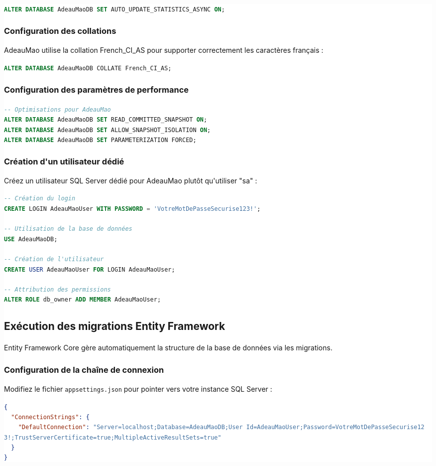 ```sql
ALTER DATABASE AdeauMaoDB SET AUTO_UPDATE_STATISTICS_ASYNC ON;
```

### Configuration des collations

AdeauMao utilise la collation French_CI_AS pour supporter correctement les caractères français :

```sql
ALTER DATABASE AdeauMaoDB COLLATE French_CI_AS;
```

### Configuration des paramètres de performance

```sql
-- Optimisations pour AdeauMao
ALTER DATABASE AdeauMaoDB SET READ_COMMITTED_SNAPSHOT ON;
ALTER DATABASE AdeauMaoDB SET ALLOW_SNAPSHOT_ISOLATION ON;
ALTER DATABASE AdeauMaoDB SET PARAMETERIZATION FORCED;
```

### Création d'un utilisateur dédié

Créez un utilisateur SQL Server dédié pour AdeauMao plutôt qu'utiliser "sa" :

```sql
-- Création du login
CREATE LOGIN AdeauMaoUser WITH PASSWORD = 'VotreMotDePasseSecurise123!';

-- Utilisation de la base de données
USE AdeauMaoDB;

-- Création de l'utilisateur
CREATE USER AdeauMaoUser FOR LOGIN AdeauMaoUser;

-- Attribution des permissions
ALTER ROLE db_owner ADD MEMBER AdeauMaoUser;
```

## Exécution des migrations Entity Framework

Entity Framework Core gère automatiquement la structure de la base de données via les migrations.

### Configuration de la chaîne de connexion

Modifiez le fichier `appsettings.json` pour pointer vers votre instance SQL Server :

```json
{
  "ConnectionStrings": {
    "DefaultConnection": "Server=localhost;Database=AdeauMaoDB;User Id=AdeauMaoUser;Password=VotreMotDePasseSecurise123!;TrustServerCertificate=true;MultipleActiveResultSets=true"
  }
}
```
